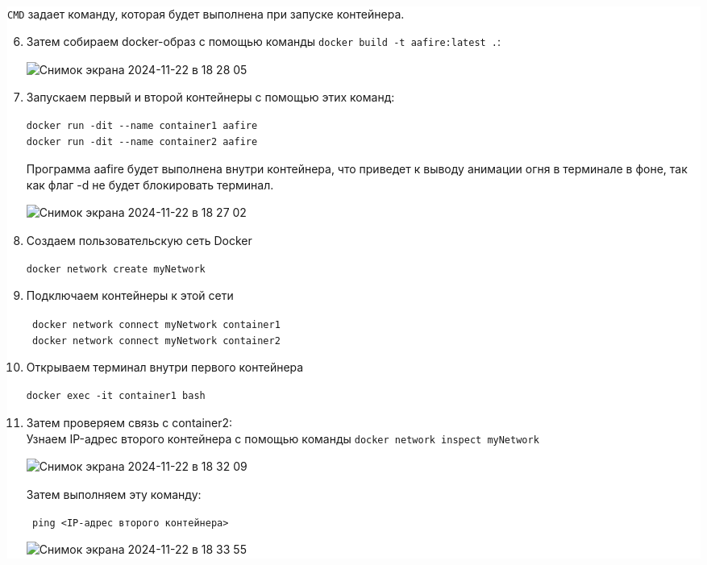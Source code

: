 `CMD` задает команду, которая будет выполнена при запуске контейнера.

6. Затем собираем docker-образ с помощью команды `docker build -t aafire:latest .`:
   
   <img width="889" alt="Снимок экрана 2024-11-22 в 18 28 05" src="https://github.com/user-attachments/assets/d5166bdf-7404-4e2a-9555-ac8a750a319a">

7. Запускаем первый и второй контейнеры с помощью этих команд:
   ```
   docker run -dit --name container1 aafire
   docker run -dit --name container2 aafire
   ```
   Программа aafire будет выполнена внутри контейнера, что приведет к выводу анимации огня в терминале в фоне, так как флаг -d не будет блокировать терминал.
   
   <img width="1262" alt="Снимок экрана 2024-11-22 в 18 27 02" src="https://github.com/user-attachments/assets/3d816a06-89c4-49e6-86be-ff478c6be8ee">

8. Создаем пользовательскую сеть Docker
    ```
   docker network create myNetwork
   ```
9. Подключаем контейнеры к этой сети
    ```
     docker network connect myNetwork container1
     docker network connect myNetwork container2
     ```
10. Открываем терминал внутри первого контейнера
     ```
     docker exec -it container1 bash
     ```   
11. Затем проверяем связь с container2:\
    Узнаем IP-адрес второго контейнера с помощью команды `docker network inspect myNetwork`
    
    <img width="890" alt="Снимок экрана 2024-11-22 в 18 32 09" src="https://github.com/user-attachments/assets/a5e1b352-d1ac-411b-926b-c06ea176afcc">

    Затем выполняем эту команду:
    ```
     ping <IP-адрес второго контейнера>
     ```

    <img width="889" alt="Снимок экрана 2024-11-22 в 18 33 55" src="https://github.com/user-attachments/assets/fc4e9d1d-925d-449c-b3b5-88a70a5d495c">



